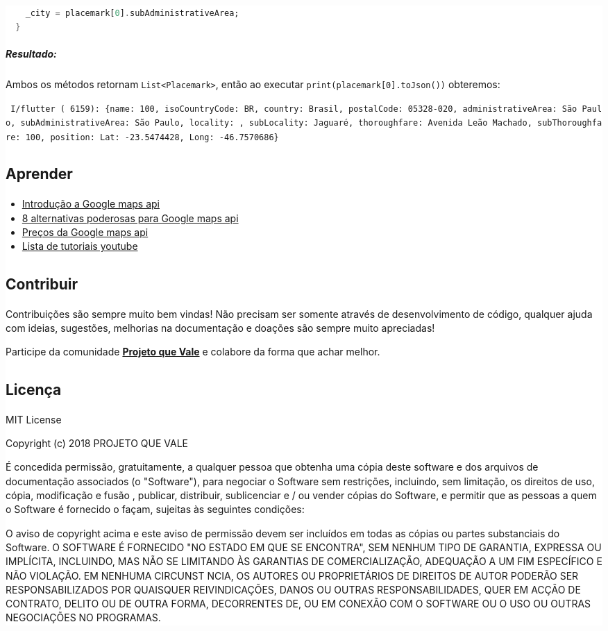 ``` dart
    _city = placemark[0].subAdministrativeArea;
  }
```

##### Resultado:
Ambos os métodos retornam `List<Placemark>`, então ao executar `print(placemark[0].toJson())` obteremos:

```
 I/flutter ( 6159): {name: 100, isoCountryCode: BR, country: Brasil, postalCode: 05328-020, administrativeArea: São Paulo, subAdministrativeArea: São Paulo, locality: , subLocality: Jaguaré, thoroughfare: Avenida Leão Machado, subThoroughfare: 100, position: Lat: -23.5474428, Long: -46.7570686}
```
## Aprender
- [Introdução a Google maps api](https://www.devmedia.com.br/introducao-a-google-maps-api/26967)
- [8 alternativas poderosas para Google maps api](https://mundoapi.com.br/apis-publicadas/8-alternativas-poderosas-para-a-api-do-google-maps/)
- [Preços da Google maps api](https://arkansystem.com.br/precos-da-api-google-maps/)
- [Lista de tutoriais youtube](https://www.youtube.com/watch?v=_L4IQoAWD9E&list=PLgGbWId6zgaXFR4SW_3qJ55cxmEqRNIzx&index=1)



## Contribuir
Contribuições são sempre muito bem vindas! Não precisam ser somente através de desenvolvimento de código, qualquer ajuda com ideias, sugestões, melhorias na documentação e doações são sempre muito apreciadas!

Participe da comunidade [**Projeto que Vale**](http://www.projetoquevale.com.br/) e colabore da forma que achar melhor.

## Licença
MIT License

Copyright (c) 2018 PROJETO QUE VALE

É concedida permissão, gratuitamente, a qualquer pessoa que obtenha uma cópia deste software e dos arquivos de documentação associados (o "Software"), para negociar o Software sem restrições, incluindo, sem limitação, os direitos de uso, cópia, modificação e fusão , publicar, distribuir, sublicenciar e / ou vender cópias do Software, e permitir que as pessoas a quem o Software é fornecido o façam, sujeitas às seguintes condições:

O aviso de copyright acima e este aviso de permissão devem ser incluídos em todas as cópias ou partes substanciais do Software.
O SOFTWARE É FORNECIDO "NO ESTADO EM QUE SE ENCONTRA", SEM NENHUM TIPO DE GARANTIA, EXPRESSA OU IMPLÍCITA, INCLUINDO, MAS NÃO SE LIMITANDO ÀS GARANTIAS DE COMERCIALIZAÇÃO, ADEQUAÇÃO A UM FIM ESPECÍFICO E NÃO VIOLAÇÃO. EM NENHUMA CIRCUNST NCIA, OS AUTORES OU PROPRIETÁRIOS DE DIREITOS DE AUTOR PODERÃO SER RESPONSABILIZADOS POR QUAISQUER REIVINDICAÇÕES, DANOS OU OUTRAS RESPONSABILIDADES, QUER EM ACÇÃO DE CONTRATO, DELITO OU DE OUTRA FORMA, DECORRENTES DE, OU EM CONEXÃO COM O SOFTWARE OU O USO OU OUTRAS NEGOCIAÇÕES NO PROGRAMAS.



